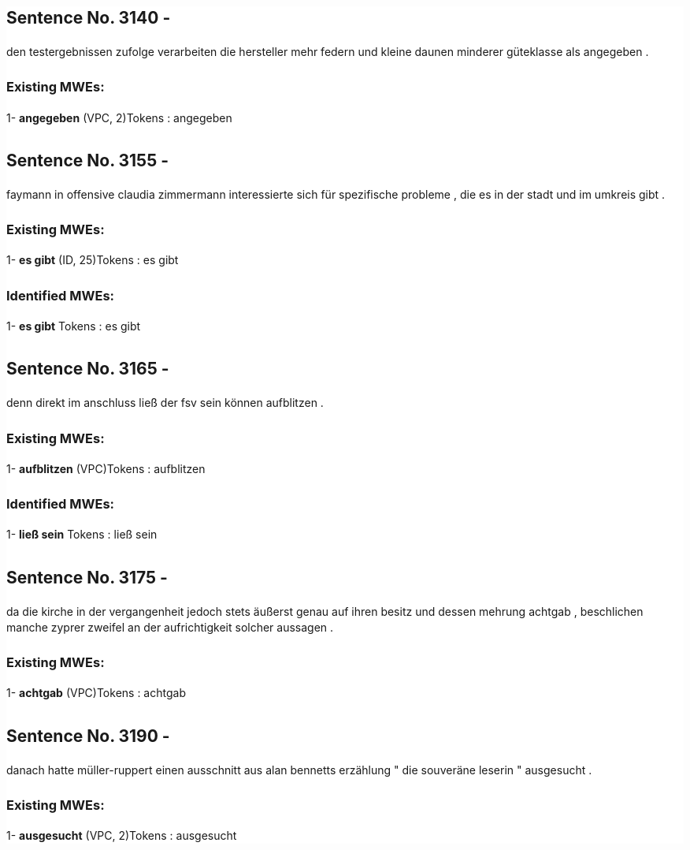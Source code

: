 ## Sentence No. 3140 - 
den testergebnissen zufolge verarbeiten die hersteller mehr federn und kleine daunen minderer güteklasse als angegeben . 
### Existing MWEs: 
1- **angegeben** (VPC, 2)Tokens : 
angegeben

## Sentence No. 3155 - 
faymann in offensive claudia zimmermann interessierte sich für spezifische probleme , die es in der stadt und im umkreis gibt . 
### Existing MWEs: 
1- **es gibt** (ID, 25)Tokens : 
es
gibt

### Identified MWEs: 
1- **es gibt** Tokens : 
es
gibt

## Sentence No. 3165 - 
denn direkt im anschluss ließ der fsv sein können aufblitzen . 
### Existing MWEs: 
1- **aufblitzen** (VPC)Tokens : 
aufblitzen

### Identified MWEs: 
1- **ließ sein** Tokens : 
ließ
sein

## Sentence No. 3175 - 
da die kirche in der vergangenheit jedoch stets äußerst genau auf ihren besitz und dessen mehrung achtgab , beschlichen manche zyprer zweifel an der aufrichtigkeit solcher aussagen . 
### Existing MWEs: 
1- **achtgab** (VPC)Tokens : 
achtgab

## Sentence No. 3190 - 
danach hatte müller-ruppert einen ausschnitt aus alan bennetts erzählung " die souveräne leserin " ausgesucht . 
### Existing MWEs: 
1- **ausgesucht** (VPC, 2)Tokens : 
ausgesucht
